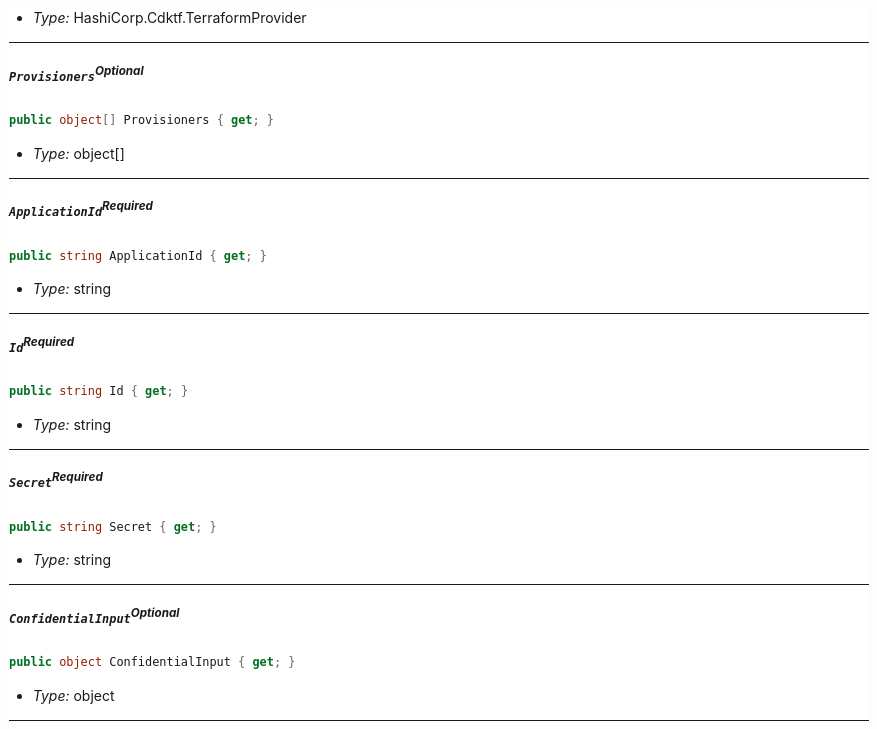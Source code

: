 - *Type:* HashiCorp.Cdktf.TerraformProvider

---

##### `Provisioners`<sup>Optional</sup> <a name="Provisioners" id="@cdktf/provider-gitlab.application.Application.property.provisioners"></a>

```csharp
public object[] Provisioners { get; }
```

- *Type:* object[]

---

##### `ApplicationId`<sup>Required</sup> <a name="ApplicationId" id="@cdktf/provider-gitlab.application.Application.property.applicationId"></a>

```csharp
public string ApplicationId { get; }
```

- *Type:* string

---

##### `Id`<sup>Required</sup> <a name="Id" id="@cdktf/provider-gitlab.application.Application.property.id"></a>

```csharp
public string Id { get; }
```

- *Type:* string

---

##### `Secret`<sup>Required</sup> <a name="Secret" id="@cdktf/provider-gitlab.application.Application.property.secret"></a>

```csharp
public string Secret { get; }
```

- *Type:* string

---

##### `ConfidentialInput`<sup>Optional</sup> <a name="ConfidentialInput" id="@cdktf/provider-gitlab.application.Application.property.confidentialInput"></a>

```csharp
public object ConfidentialInput { get; }
```

- *Type:* object

---
